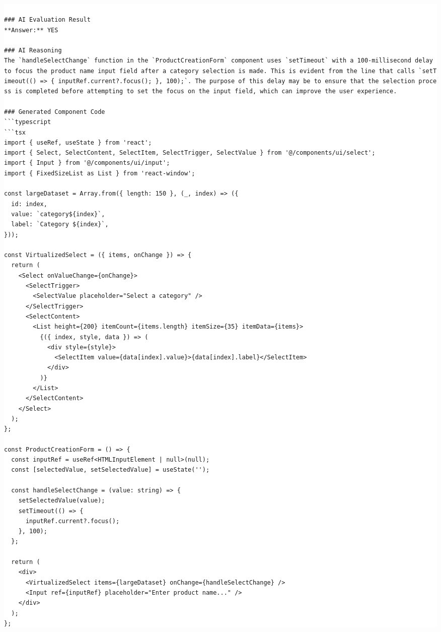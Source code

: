 ```

### AI Evaluation Result
**Answer:** YES

### AI Reasoning
The `handleSelectChange` function in the `ProductCreationForm` component uses `setTimeout` with a 100-millisecond delay to focus the product name input field after a category selection is made. This is evident from the line that calls `setTimeout(() => { inputRef.current?.focus(); }, 100);`. The purpose of this delay may be to ensure that the selection process is completed before attempting to set the focus on the input field, which can improve the user experience.

### Generated Component Code
```typescript
```tsx
import { useRef, useState } from 'react';
import { Select, SelectContent, SelectItem, SelectTrigger, SelectValue } from '@/components/ui/select';
import { Input } from '@/components/ui/input';
import { FixedSizeList as List } from 'react-window';

const largeDataset = Array.from({ length: 150 }, (_, index) => ({
  id: index,
  value: `category${index}`,
  label: `Category ${index}`,
}));

const VirtualizedSelect = ({ items, onChange }) => {
  return (
    <Select onValueChange={onChange}>
      <SelectTrigger>
        <SelectValue placeholder="Select a category" />
      </SelectTrigger>
      <SelectContent>
        <List height={200} itemCount={items.length} itemSize={35} itemData={items}>
          {({ index, style, data }) => (
            <div style={style}>
              <SelectItem value={data[index].value}>{data[index].label}</SelectItem>
            </div>
          )}
        </List>
      </SelectContent>
    </Select>
  );
};

const ProductCreationForm = () => {
  const inputRef = useRef<HTMLInputElement | null>(null);
  const [selectedValue, setSelectedValue] = useState('');

  const handleSelectChange = (value: string) => {
    setSelectedValue(value);
    setTimeout(() => {
      inputRef.current?.focus();
    }, 100);
  };

  return (
    <div>
      <VirtualizedSelect items={largeDataset} onChange={handleSelectChange} />
      <Input ref={inputRef} placeholder="Enter product name..." />
    </div>
  );
};
```